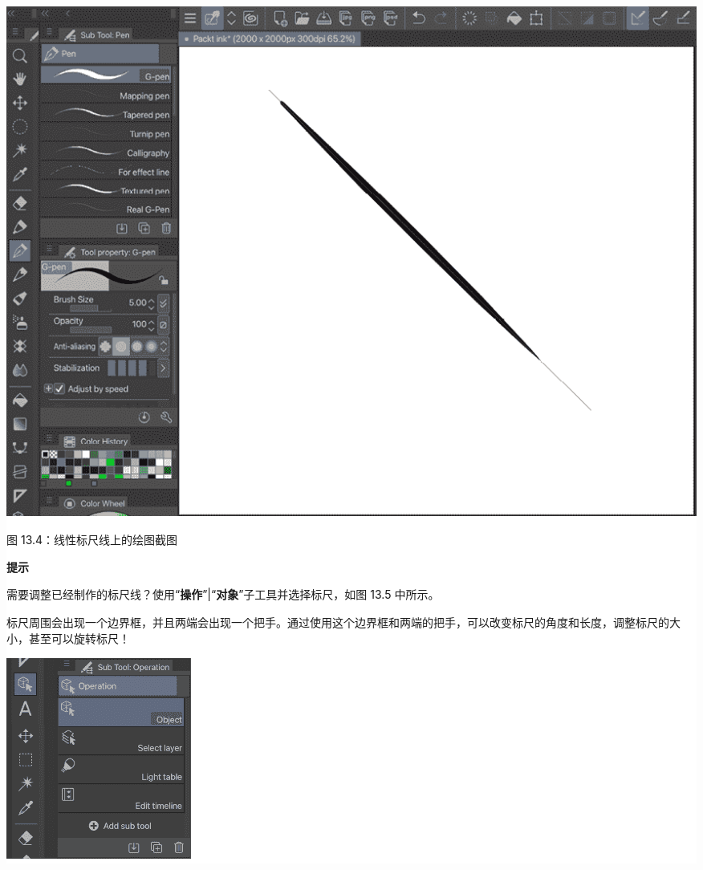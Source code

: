 ![](img/B22275_13_13.4.png)

图 13.4：线性标尺线上的绘图截图

**提示**

需要调整已经制作的标尺线？使用“**操作**”|“**对象**”子工具并选择标尺，如图 13.5 中所示。

标尺周围会出现一个边界框，并且两端会出现一个把手。通过使用这个边界框和两端的把手，可以改变标尺的角度和长度，调整标尺的大小，甚至可以旋转标尺！

![](img/B22275_13_13.5.png)
